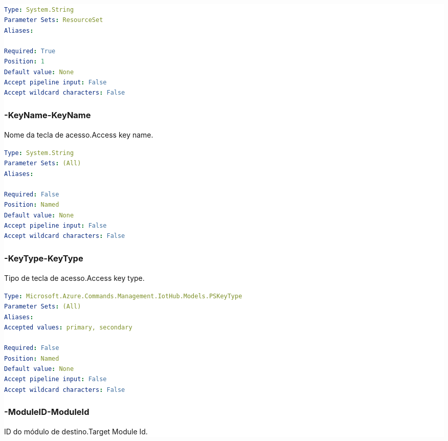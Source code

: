 ```yaml
Type: System.String
Parameter Sets: ResourceSet
Aliases:

Required: True
Position: 1
Default value: None
Accept pipeline input: False
Accept wildcard characters: False
```

### <span data-ttu-id="3c02c-133">-KeyName</span><span class="sxs-lookup"><span data-stu-id="3c02c-133">-KeyName</span></span>
<span data-ttu-id="3c02c-134">Nome da tecla de acesso.</span><span class="sxs-lookup"><span data-stu-id="3c02c-134">Access key name.</span></span>

```yaml
Type: System.String
Parameter Sets: (All)
Aliases:

Required: False
Position: Named
Default value: None
Accept pipeline input: False
Accept wildcard characters: False
```

### <span data-ttu-id="3c02c-135">-KeyType</span><span class="sxs-lookup"><span data-stu-id="3c02c-135">-KeyType</span></span>
<span data-ttu-id="3c02c-136">Tipo de tecla de acesso.</span><span class="sxs-lookup"><span data-stu-id="3c02c-136">Access key type.</span></span>

```yaml
Type: Microsoft.Azure.Commands.Management.IotHub.Models.PSKeyType
Parameter Sets: (All)
Aliases:
Accepted values: primary, secondary

Required: False
Position: Named
Default value: None
Accept pipeline input: False
Accept wildcard characters: False
```

### <span data-ttu-id="3c02c-137">-ModuleID</span><span class="sxs-lookup"><span data-stu-id="3c02c-137">-ModuleId</span></span>
<span data-ttu-id="3c02c-138">ID do módulo de destino.</span><span class="sxs-lookup"><span data-stu-id="3c02c-138">Target Module Id.</span></span>
